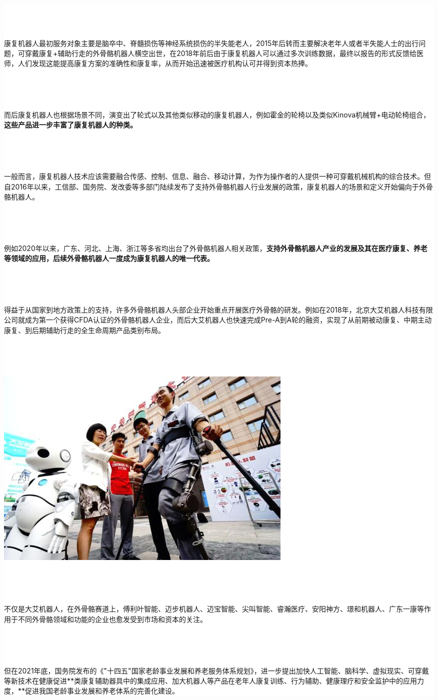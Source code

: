 

 

康复机器人最初服务对象主要是脑卒中、脊髓损伤等神经系统损伤的半失能老人，2015年后转而主要解决老年人或者半失能人士的出行问题，可穿戴康复+辅助行走的外骨骼机器人横空出世，在2018年前后由于康复机器人可以通过多次训练数据，最终以报告的形式反馈给医师，人们发现这能提高康复方案的准确性和康复率，从而开始迅速被医疗机构认可并得到资本热捧。

 

 

而后康复机器人也根据场景不同，演变出了轮式以及其他类似移动的康复机器人，例如霍金的轮椅以及类似Kinova机械臂+电动轮椅组合，**这些产品进一步丰富了康复机器人的种类。**

 

 

一般而言，康复机器人技术应该需要融合传感、控制、信息、融合、移动计算，为作为操作者的人提供一种可穿戴机械机构的综合技术。但自2016年以来，工信部、国务院、发改委等多部门陆续发布了支持外骨骼机器人行业发展的政策，康复机器人的场景和定义开始偏向于外骨骼机器人。

 

 

例如2020年以来，广东、河北、上海、浙江等多省均出台了外骨骼机器人相关政策，**支持外骨骼机器人产业的发展及其在医疗康复、养老等领域的应用，后续外骨骼机器人一度成为康复机器人的唯一代表。**

 

 

得益于从国家到地方政策上的支持，许多外骨骼机器人头部企业开始重点开展医疗外骨骼的研发。例如在2018年，北京大艾机器人科技有限公司就成为第一个获得CFDA认证的外骨骼机器人企业，而后大艾机器人也快速完成Pre-A到A轮的融资，实现了从前期被动康复、中期主动康复、到后期辅助行走的全生命周期产品类别布局。

 

 

![](../../../assets/001_养老领域机器人需求愈发迫切，却为何入局者寥寥？机遇与挑战到底有哪些？_004.png)

 

 

不仅是大艾机器人，在外骨骼赛道上，傅利叶智能、迈步机器人、迈宝智能、尖叫智能、睿瀚医疗、安阳神方、璟和机器人、广东一康等作用于不同外骨骼领域和功能的企业也愈发受到市场和资本的关注。

 

 

但在2021年底，国务院发布的《"十四五"国家老龄事业发展和养老服务体系规划》，进一步提出加快人工智能、脑科学、虚拟现实、可穿戴等新技术在健康促进**类康复辅助器具中的集成应用、加大机器人等产品在老年人康复训练、行为辅助、健康理疗和安全监护中的应用力度，**促进我国老龄事业发展和养老体系的完善化建设。

